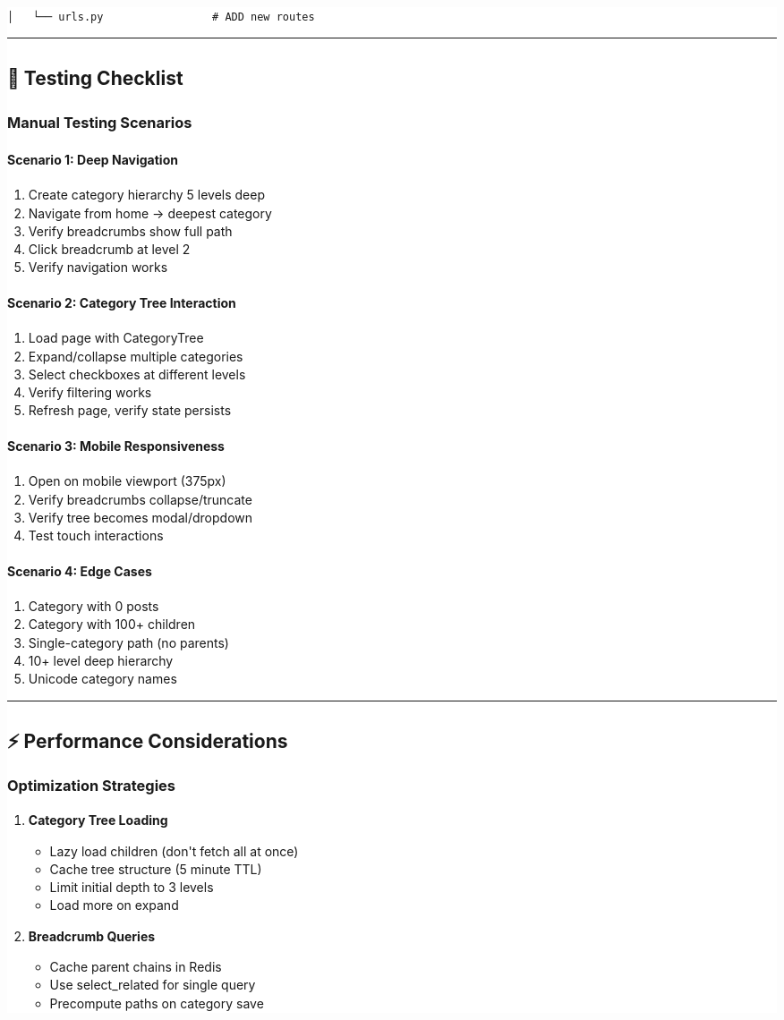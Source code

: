 ```
│   └── urls.py                 # ADD new routes
```

---

## 🎯 Testing Checklist

### **Manual Testing Scenarios**

#### **Scenario 1: Deep Navigation**
1. Create category hierarchy 5 levels deep
2. Navigate from home → deepest category
3. Verify breadcrumbs show full path
4. Click breadcrumb at level 2
5. Verify navigation works

#### **Scenario 2: Category Tree Interaction**
1. Load page with CategoryTree
2. Expand/collapse multiple categories
3. Select checkboxes at different levels
4. Verify filtering works
5. Refresh page, verify state persists

#### **Scenario 3: Mobile Responsiveness**
1. Open on mobile viewport (375px)
2. Verify breadcrumbs collapse/truncate
3. Verify tree becomes modal/dropdown
4. Test touch interactions

#### **Scenario 4: Edge Cases**
1. Category with 0 posts
2. Category with 100+ children
3. Single-category path (no parents)
4. 10+ level deep hierarchy
5. Unicode category names

---

## ⚡ Performance Considerations

### **Optimization Strategies**

1. **Category Tree Loading**
   - Lazy load children (don't fetch all at once)
   - Cache tree structure (5 minute TTL)
   - Limit initial depth to 3 levels
   - Load more on expand

2. **Breadcrumb Queries**
   - Cache parent chains in Redis
   - Use select_related for single query
   - Precompute paths on category save
